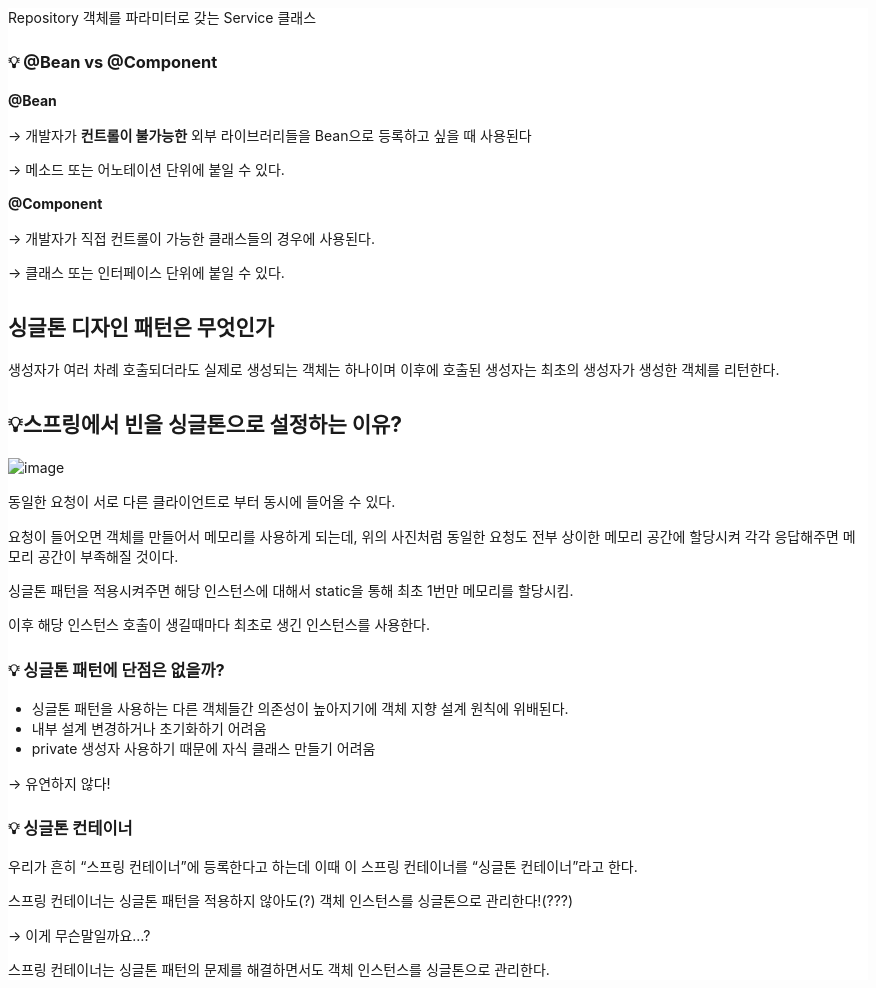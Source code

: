 Repository 객체를 파라미터로 갖는 Service 클래스


### 💡 @Bean vs @Component



**@Bean**

→ 개발자가 **컨트롤이 불가능한** 외부 라이브러리들을 Bean으로 등록하고 싶을 때 사용된다

→ 메소드 또는 어노테이션 단위에 붙일 수 있다.

**@Component**

→ 개발자가 직접 컨트롤이 가능한 클래스들의 경우에 사용된다.

→ 클래스 또는 인터페이스 단위에 붙일 수 있다.

## 싱글톤 디자인 패턴은 무엇인가

생성자가 여러 차례 호출되더라도 실제로 생성되는 객체는 하나이며 이후에 호출된 생성자는 최초의 생성자가 생성한 객체를 리턴한다.


## 💡스프링에서 빈을 싱글톤으로 설정하는 이유?



![image](https://user-images.githubusercontent.com/85864699/191985041-71a45318-7b51-4dab-8e03-84d2979855f2.png)


동일한 요청이 서로 다른 클라이언트로 부터 동시에 들어올 수 있다.

요청이 들어오면 객체를 만들어서 메모리를 사용하게 되는데, 위의 사진처럼 동일한 요청도 전부 상이한 메모리 공간에 할당시켜 각각 응답해주면 메모리 공간이 부족해질 것이다.

싱글톤 패턴을 적용시켜주면 해당 인스턴스에 대해서 static을 통해 최초 1번만 메모리를 할당시킴.

이후 해당 인스턴스 호출이 생길때마다 최초로 생긴 인스턴스를 사용한다. 


### 💡 싱글톤 패턴에 단점은 없을까?



- 싱글톤 패턴을 사용하는 다른 객체들간 의존성이 높아지기에 객체 지향 설계 원칙에 위배된다.
- 내부 설계 변경하거나 초기화하기 어려움
- private 생성자 사용하기 때문에 자식 클래스 만들기 어려움

→ 유연하지 않다!

### 💡 싱글톤 컨테이너



우리가 흔히 “스프링 컨테이너”에 등록한다고 하는데 이때 이 스프링 컨테이너를 “싱글톤 컨테이너”라고 한다. 

스프링 컨테이너는 싱글톤 패턴을 적용하지 않아도(?) 객체 인스턴스를 싱글톤으로 관리한다!(???)

→ 이게 무슨말일까요…?

스프링 컨테이너는 싱글톤 패턴의 문제를 해결하면서도 객체 인스턴스를 싱글톤으로 관리한다.

